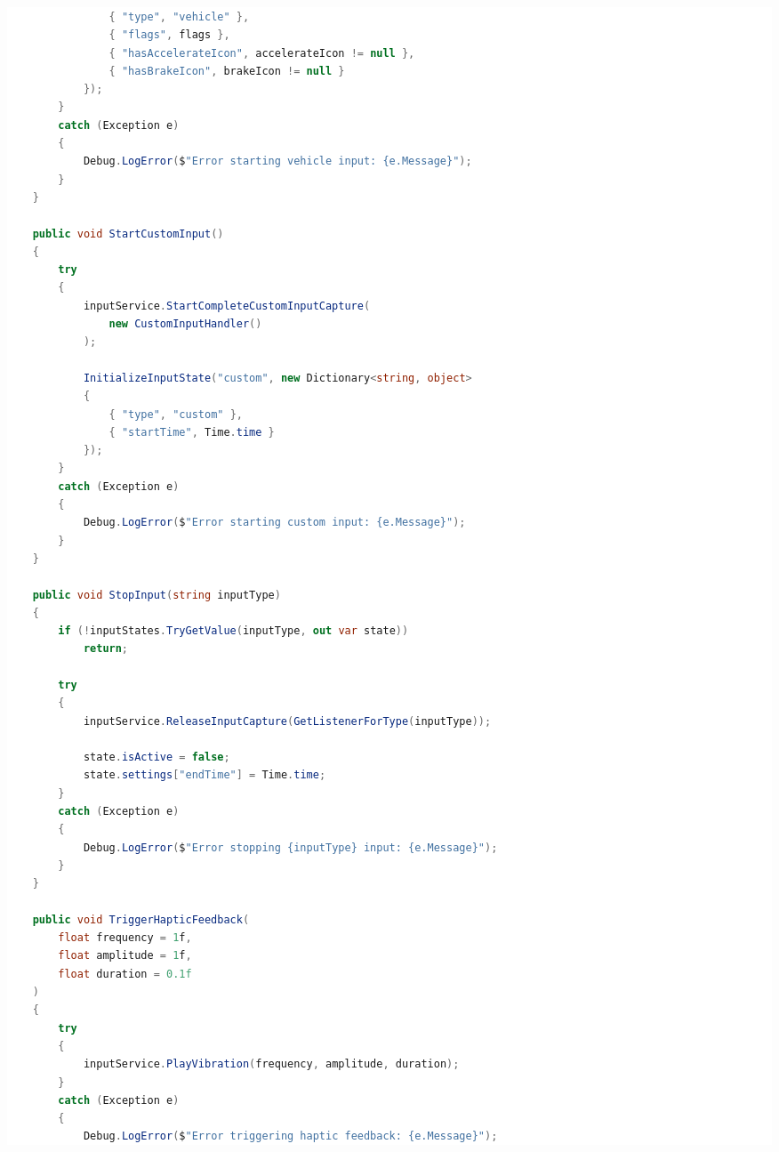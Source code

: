 ```csharp
                { "type", "vehicle" },
                { "flags", flags },
                { "hasAccelerateIcon", accelerateIcon != null },
                { "hasBrakeIcon", brakeIcon != null }
            });
        }
        catch (Exception e)
        {
            Debug.LogError($"Error starting vehicle input: {e.Message}");
        }
    }

    public void StartCustomInput()
    {
        try
        {
            inputService.StartCompleteCustomInputCapture(
                new CustomInputHandler()
            );

            InitializeInputState("custom", new Dictionary<string, object>
            {
                { "type", "custom" },
                { "startTime", Time.time }
            });
        }
        catch (Exception e)
        {
            Debug.LogError($"Error starting custom input: {e.Message}");
        }
    }

    public void StopInput(string inputType)
    {
        if (!inputStates.TryGetValue(inputType, out var state))
            return;

        try
        {
            inputService.ReleaseInputCapture(GetListenerForType(inputType));
            
            state.isActive = false;
            state.settings["endTime"] = Time.time;
        }
        catch (Exception e)
        {
            Debug.LogError($"Error stopping {inputType} input: {e.Message}");
        }
    }

    public void TriggerHapticFeedback(
        float frequency = 1f,
        float amplitude = 1f,
        float duration = 0.1f
    )
    {
        try
        {
            inputService.PlayVibration(frequency, amplitude, duration);
        }
        catch (Exception e)
        {
            Debug.LogError($"Error triggering haptic feedback: {e.Message}");
```